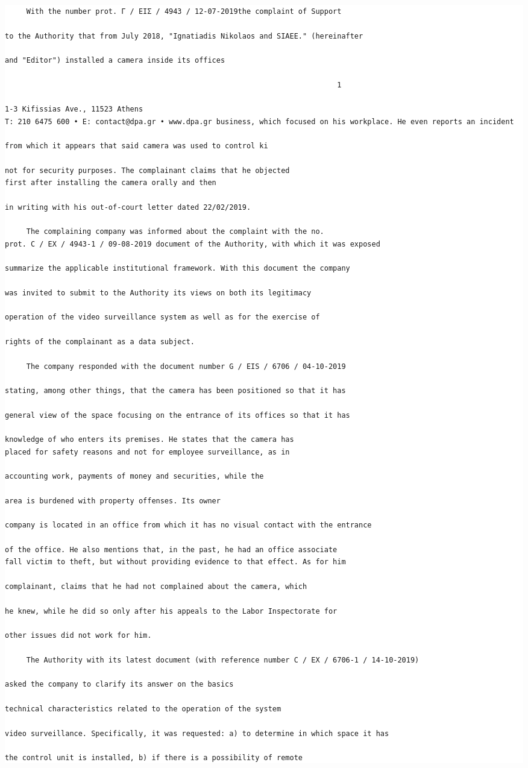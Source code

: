 ```
     With the number prot. Γ / ΕΙΣ / 4943 / 12-07-2019the complaint of Support

to the Authority that from July 2018, "Ignatiadis Nikolaos and SIAEE." (hereinafter

and "Editor") installed a camera inside its offices

                                                                             1

1-3 Kifissias Ave., 11523 Athens
T: 210 6475 600 • E: contact@dpa.gr • www.dpa.gr business, which focused on his workplace. He even reports an incident

from which it appears that said camera was used to control ki

not for security purposes. The complainant claims that he objected
first after installing the camera orally and then

in writing with his out-of-court letter dated 22/02/2019.

     The complaining company was informed about the complaint with the no.
prot. C / EX / 4943-1 / 09-08-2019 document of the Authority, with which it was exposed

summarize the applicable institutional framework. With this document the company

was invited to submit to the Authority its views on both its legitimacy

operation of the video surveillance system as well as for the exercise of

rights of the complainant as a data subject.

     The company responded with the document number G / EIS / 6706 / 04-10-2019

stating, among other things, that the camera has been positioned so that it has

general view of the space focusing on the entrance of its offices so that it has

knowledge of who enters its premises. He states that the camera has
placed for safety reasons and not for employee surveillance, as in

accounting work, payments of money and securities, while the

area is burdened with property offenses. Its owner

company is located in an office from which it has no visual contact with the entrance

of the office. He also mentions that, in the past, he had an office associate
fall victim to theft, but without providing evidence to that effect. As for him

complainant, claims that he had not complained about the camera, which

he knew, while he did so only after his appeals to the Labor Inspectorate for

other issues did not work for him.

     The Authority with its latest document (with reference number C / EX / 6706-1 / 14-10-2019)

asked the company to clarify its answer on the basics

technical characteristics related to the operation of the system

video surveillance. Specifically, it was requested: a) to determine in which space it has

the control unit is installed, b) if there is a possibility of remote
```